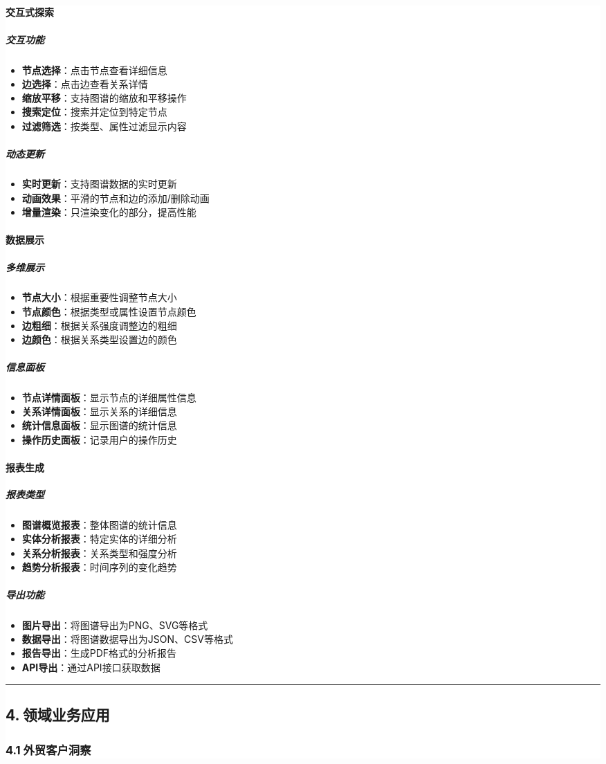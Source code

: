#### 交互式探索

##### 交互功能

- **节点选择**：点击节点查看详细信息
- **边选择**：点击边查看关系详情
- **缩放平移**：支持图谱的缩放和平移操作
- **搜索定位**：搜索并定位到特定节点
- **过滤筛选**：按类型、属性过滤显示内容

##### 动态更新

- **实时更新**：支持图谱数据的实时更新
- **动画效果**：平滑的节点和边的添加/删除动画
- **增量渲染**：只渲染变化的部分，提高性能

#### 数据展示

##### 多维展示

- **节点大小**：根据重要性调整节点大小
- **节点颜色**：根据类型或属性设置节点颜色
- **边粗细**：根据关系强度调整边的粗细
- **边颜色**：根据关系类型设置边的颜色

##### 信息面板

- **节点详情面板**：显示节点的详细属性信息
- **关系详情面板**：显示关系的详细信息
- **统计信息面板**：显示图谱的统计信息
- **操作历史面板**：记录用户的操作历史

#### 报表生成

##### 报表类型

- **图谱概览报表**：整体图谱的统计信息
- **实体分析报表**：特定实体的详细分析
- **关系分析报表**：关系类型和强度分析
- **趋势分析报表**：时间序列的变化趋势

##### 导出功能

- **图片导出**：将图谱导出为PNG、SVG等格式
- **数据导出**：将图谱数据导出为JSON、CSV等格式
- **报告导出**：生成PDF格式的分析报告
- **API导出**：通过API接口获取数据

---

## 4. 领域业务应用

### 4.1 外贸客户洞察
